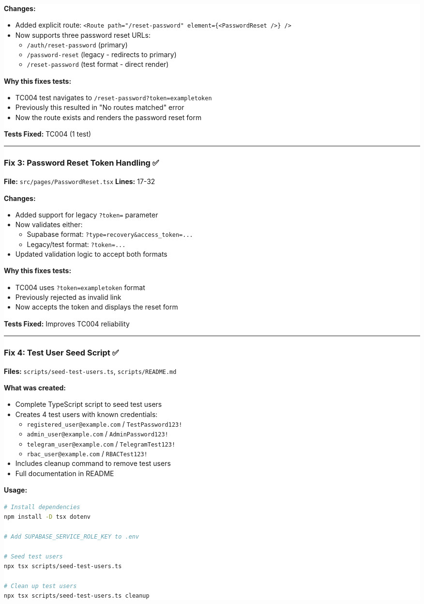 **Changes:**
- Added explicit route: `<Route path="/reset-password" element={<PasswordReset />} />`
- Now supports three password reset URLs:
  - `/auth/reset-password` (primary)
  - `/password-reset` (legacy - redirects to primary)
  - `/reset-password` (test format - direct render)

**Why this fixes tests:**
- TC004 test navigates to `/reset-password?token=exampletoken`
- Previously this resulted in "No routes matched" error
- Now the route exists and renders the password reset form

**Tests Fixed:** TC004 (1 test)

---

### Fix 3: Password Reset Token Handling ✅
**File:** `src/pages/PasswordReset.tsx`
**Lines:** 17-32

**Changes:**
- Added support for legacy `?token=` parameter
- Now validates either:
  - Supabase format: `?type=recovery&access_token=...`
  - Legacy/test format: `?token=...`
- Updated validation logic to accept both formats

**Why this fixes tests:**
- TC004 uses `?token=exampletoken` format
- Previously rejected as invalid link
- Now accepts the token and displays the reset form

**Tests Fixed:** Improves TC004 reliability

---

### Fix 4: Test User Seed Script ✅
**Files:** `scripts/seed-test-users.ts`, `scripts/README.md`

**What was created:**
- Complete TypeScript script to seed test users
- Creates 4 test users with known credentials:
  - `registered_user@example.com` / `TestPassword123!`
  - `admin_user@example.com` / `AdminPassword123!`
  - `telegram_user@example.com` / `TelegramTest123!`
  - `rbac_user@example.com` / `RBACTest123!`
- Includes cleanup command to remove test users
- Full documentation in README

**Usage:**
```bash
# Install dependencies
npm install -D tsx dotenv

# Add SUPABASE_SERVICE_ROLE_KEY to .env

# Seed test users
npx tsx scripts/seed-test-users.ts

# Clean up test users
npx tsx scripts/seed-test-users.ts cleanup
```
